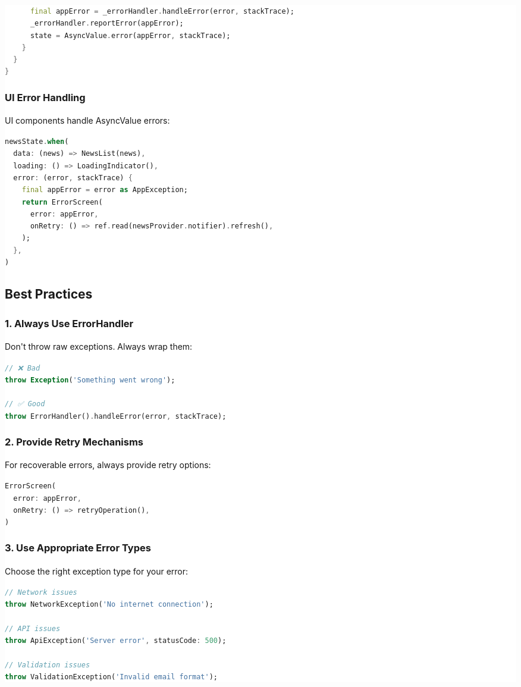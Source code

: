 ```dart
      final appError = _errorHandler.handleError(error, stackTrace);
      _errorHandler.reportError(appError);
      state = AsyncValue.error(appError, stackTrace);
    }
  }
}
```

### UI Error Handling
UI components handle AsyncValue errors:

```dart
newsState.when(
  data: (news) => NewsList(news),
  loading: () => LoadingIndicator(),
  error: (error, stackTrace) {
    final appError = error as AppException;
    return ErrorScreen(
      error: appError,
      onRetry: () => ref.read(newsProvider.notifier).refresh(),
    );
  },
)
```

## Best Practices

### 1. Always Use ErrorHandler
Don't throw raw exceptions. Always wrap them:

```dart
// ❌ Bad
throw Exception('Something went wrong');

// ✅ Good
throw ErrorHandler().handleError(error, stackTrace);
```

### 2. Provide Retry Mechanisms
For recoverable errors, always provide retry options:

```dart
ErrorScreen(
  error: appError,
  onRetry: () => retryOperation(),
)
```

### 3. Use Appropriate Error Types
Choose the right exception type for your error:

```dart
// Network issues
throw NetworkException('No internet connection');

// API issues
throw ApiException('Server error', statusCode: 500);

// Validation issues
throw ValidationException('Invalid email format');
```
